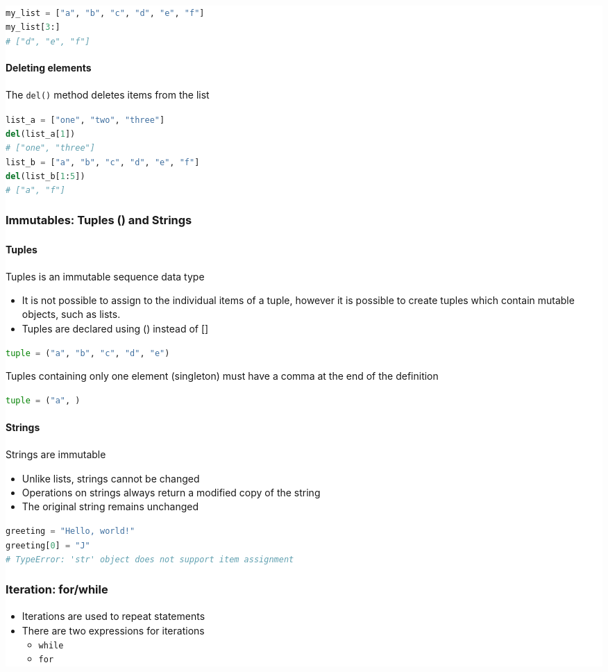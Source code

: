 ```python
my_list = ["a", "b", "c", "d", "e", "f"]
my_list[3:]
# ["d", "e", "f"]
```

#### Deleting elements

The `del()` method deletes items from the list

```python
list_a = ["one", "two", "three"]
del(list_a[1])
# ["one", "three"]
list_b = ["a", "b", "c", "d", "e", "f"]
del(list_b[1:5])
# ["a", "f"]
```

### Immutables: Tuples () and Strings

#### Tuples

Tuples is an immutable sequence data type

- It is not possible to assign to the individual items of a tuple, however it is possible to create tuples which contain mutable objects, such as lists.
- Tuples are declared using () instead of []

```python
tuple = ("a", "b", "c", "d", "e")
```

Tuples containing only one element (singleton) must have a comma at the end of the definition

```python
tuple = ("a", )
```

#### Strings

Strings are immutable

- Unlike lists, strings cannot be changed
- Operations on strings always return a modified copy of the string
- The original string remains unchanged

```python
greeting = "Hello, world!"
greeting[0] = "J"
# TypeError: 'str' object does not support item assignment
```

### Iteration: for/while

- Iterations are used to repeat statements
- There are two expressions for iterations
  - `while`
  - `for`
